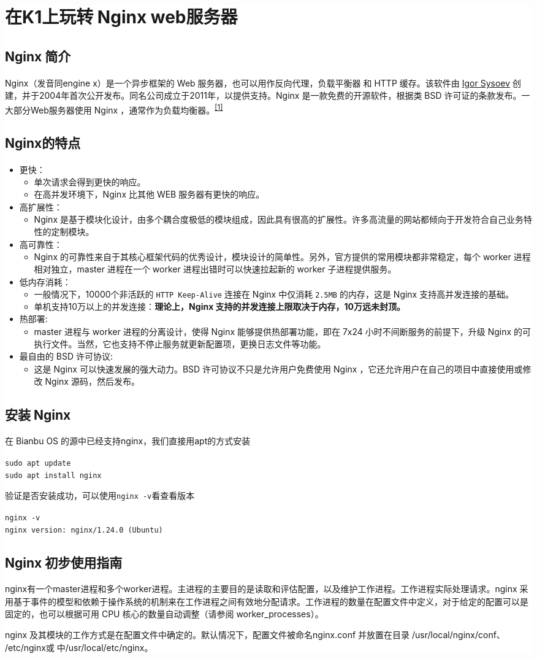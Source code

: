 # 在K1上玩转 Nginx web服务器

## Nginx 简介

Nginx（发音同engine x）是一个异步框架的 Web 服务器，也可以用作反向代理，负载平衡器 和 HTTP 缓存。该软件由 [Igor Sysoev](https://zh.wikipedia.org/wiki/%E4%BC%8A%E6%88%88%E7%88%BE%C2%B7%E8%B3%BD%E7%B4%A2%E8%80%B6%E5%A4%AB) 创建，并于2004年首次公开发布。同名公司成立于2011年，以提供支持。Nginx 是一款免费的开源软件，根据类 BSD 许可证的条款发布。一大部分Web服务器使用 Nginx ，通常作为负载均衡器。<sup>[[1]][wiki]</sup>

## Nginx的特点

- 更快：
    - 单次请求会得到更快的响应。
    - 在高并发环境下，Nginx 比其他 WEB 服务器有更快的响应。
- 高扩展性：
    - Nginx 是基于模块化设计，由多个耦合度极低的模块组成，因此具有很高的扩展性。许多高流量的网站都倾向于开发符合自己业务特性的定制模块。
- 高可靠性：
    - Nginx 的可靠性来自于其核心框架代码的优秀设计，模块设计的简单性。另外，官方提供的常用模块都非常稳定，每个 worker 进程相对独立，master 进程在一个 worker 进程出错时可以快速拉起新的 worker 子进程提供服务。
- 低内存消耗：
    - 一般情况下，10000个非活跃的 `HTTP Keep-Alive` 连接在 Nginx 中仅消耗 `2.5MB` 的内存，这是 Nginx 支持高并发连接的基础。
    - 单机支持10万以上的并发连接：**理论上，Nginx 支持的并发连接上限取决于内存，10万远未封顶。**
- 热部署:
    - master 进程与 worker 进程的分离设计，使得 Nginx 能够提供热部署功能，即在 7x24 小时不间断服务的前提下，升级 Nginx 的可执行文件。当然，它也支持不停止服务就更新配置项，更换日志文件等功能。
- 最自由的 BSD 许可协议:
    - 这是 Nginx 可以快速发展的强大动力。BSD 许可协议不只是允许用户免费使用 Nginx ，它还允许用户在自己的项目中直接使用或修改 Nginx 源码，然后发布。

[wiki]:https://zh.wikipedia.org/wiki/Nginx "wiki"

## 安装 Nginx
在 Bianbu OS 的源中已经支持nginx，我们直接用apt的方式安装
~~~
sudo apt update
sudo apt install nginx
~~~

验证是否安装成功，可以使用`nginx -v`看查看版本
~~~
nginx -v
nginx version: nginx/1.24.0 (Ubuntu)
~~~

## Nginx 初步使用指南

nginx有一个master进程和多个worker进程。主进程的主要目的是读取和评估配置，以及维护工作进程。工作进程实际处理请求。nginx 采用基于事件的模型和依赖于操作系统的机制来在工作进程之间有效地分配请求。工作进程的数量在配置文件中定义，对于给定的配置可以是固定的，也可以根据可用 CPU 核心的数量自动调整（请参阅 worker_processes）。

nginx 及其模块的工作方式是在配置文件中确定的。默认情况下，配置文件被命名nginx.conf 并放置在目录 /usr/local/nginx/conf、 /etc/nginx或 中/usr/local/etc/nginx。
